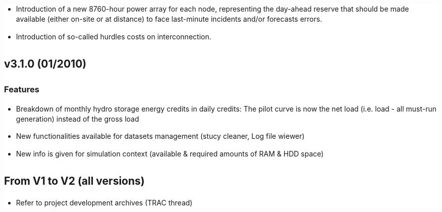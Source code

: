  - Introduction of a new 8760-hour power array for each node,
   representing the day-ahead reserve that should be made available
   (either on-site or at distance) to face last-minute incidents
   and/or forecasts errors.

 - Introduction of so-called hurdles costs on interconnection.




v3.1.0 (01/2010)
----------------

### Features

 - Breakdown of monthly hydro storage energy credits in daily credits:
   The pilot curve is now the net load (i.e. load - all must-run generation)
   instead of the gross load

 - New functionalities available for datasets management (stucy cleaner,
   Log file wiewer)

 - New info is given for simulation context (available & required amounts
   of RAM & HDD space)



From V1 to V2 (all versions)
----------------------------

 - Refer to project development archives (TRAC thread)

